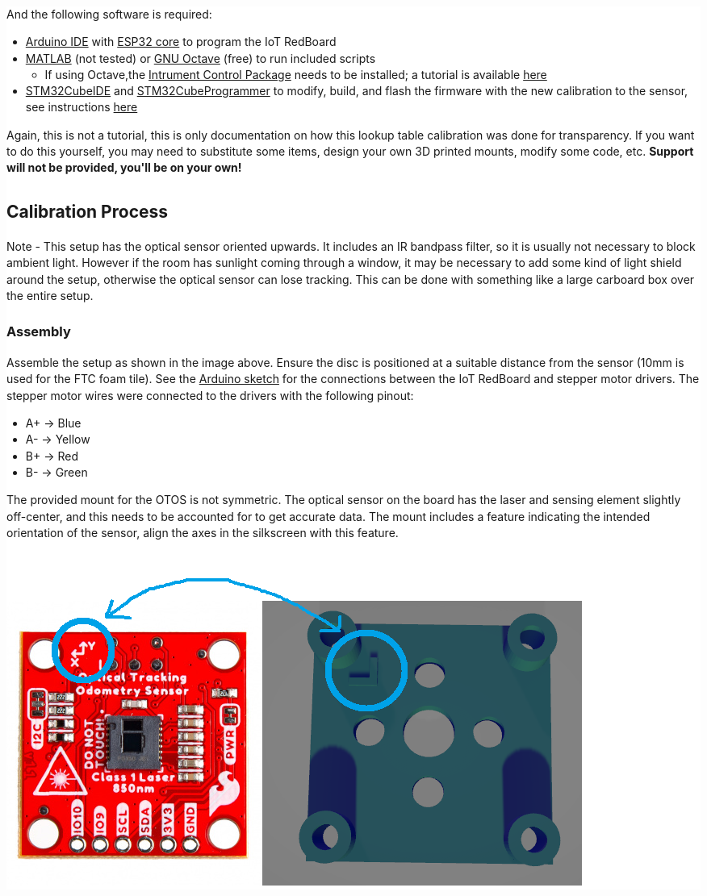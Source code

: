 And the following software is required:

* [Arduino IDE](https://www.arduino.cc/en/software) with [ESP32 core](https://github.com/espressif/arduino-esp32) to program the IoT RedBoard
* [MATLAB](https://www.mathworks.com/products/matlab.html) (not tested) or [GNU Octave](https://octave.org/) (free) to run included scripts
    * If using Octave,the [Intrument Control Package](https://octave.sourceforge.io/instrument-control/index.html) needs to be installed; a tutorial is available [here](https://www.edn.com/read-serial-data-directly-into-octave/)
* [STM32CubeIDE](https://www.st.com/en/development-tools/stm32cubeide.html) and [STM32CubeProgrammer](https://www.st.com/en/development-tools/stm32cubeprog.html) to modify, build, and flash the firmware with the new calibration to the sensor, see instructions [here](../README.md)

Again, this is not a tutorial, this is only documentation on how this lookup table calibration was done for transparency. If you want to do this yourself, you may need to substitute some items, design your own 3D printed mounts, modify some code, etc. **Support will not be provided, you'll be on your own!**

## Calibration Process

Note - This setup has the optical sensor oriented upwards. It includes an IR bandpass filter, so it is usually not necessary to block ambient light. However if the room has sunlight coming through a window, it may be necessary to add some kind of light shield around the setup, otherwise the optical sensor can lose tracking. This can be done with something like a large carboard box over the entire setup.

### Assembly

Assemble the setup as shown in the image above. Ensure the disc is positioned at a suitable distance from the sensor (10mm is used for the FTC foam tile). See the [Arduino sketch](Data_Collection/Data_Collection.ino) for the connections between the IoT RedBoard and stepper motor drivers. The stepper motor wires were connected to the drivers with the following pinout:

* A+ -> Blue
* A- -> Yellow
* B+ -> Red
* B- -> Green

The provided mount for the OTOS is not symmetric. The optical sensor on the board has the laser and sensing element slightly off-center, and this needs to be accounted for to get accurate data. The mount includes a feature indicating the intended orientation of the sensor, align the axes in the silkscreen with this feature.

![img](Images/otos_mount_orientation.png)
